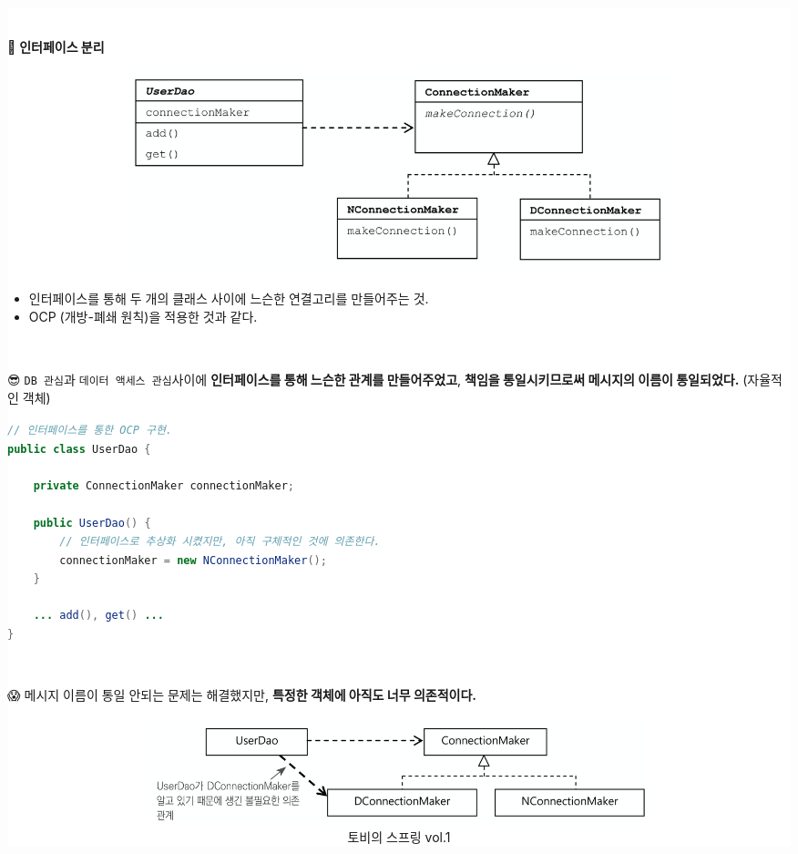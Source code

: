 <br>

🤔 **인터페이스 분리**

<p align="center"><img src="./image/image-20200901140809825.png" width="600" /></p>

* 인터페이스를 통해 두 개의 클래스 사이에 느슨한 연결고리를 만들어주는 것.
* OCP (개방-폐쇄 원칙)을 적용한 것과 같다.

<br>

😎 `DB 관심`과 `데이터 액세스 관심`사이에 **인터페이스를 통해 느슨한 관계를 만들어주었고**, **책임을 통일시키므로써 메시지의 이름이 통일되었다.** (자율적인 객체)

```java
// 인터페이스를 통한 OCP 구현.
public class UserDao {

    private ConnectionMaker connectionMaker;

    public UserDao() {
        // 인터페이스로 추상화 시켰지만, 아직 구체적인 것에 의존한다.
        connectionMaker = new NConnectionMaker();
    }

    ... add(), get() ...
}
```

<br>

:scream: 메시지 이름이 통일 안되는 문제는 해결했지만, **특정한 객체에 아직도 너무 의존적이다.**

<p align="center"><img src="./image/image-20200901142818274.png" width="550" /><br> 토비의 스프링 vol.1</p>
